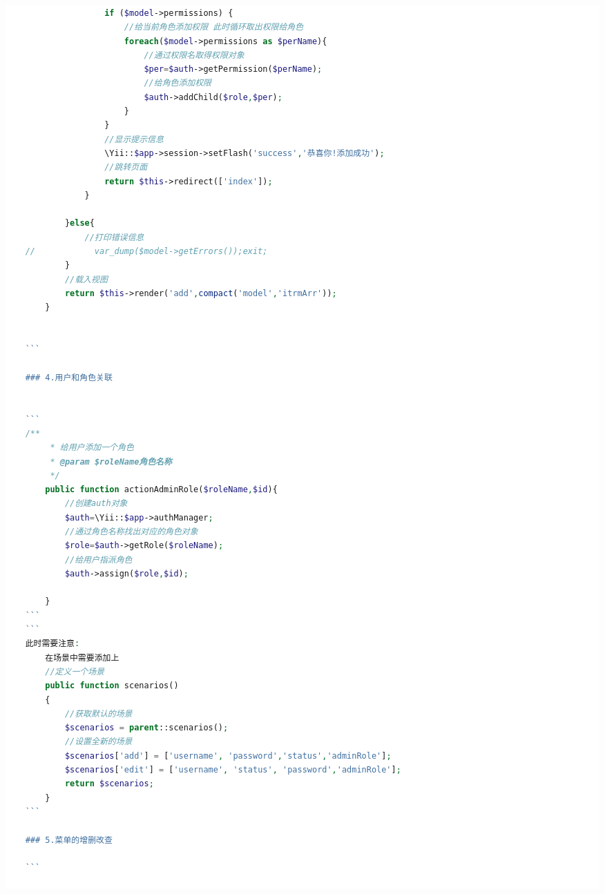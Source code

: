 ```php
                    if ($model->permissions) {
                        //给当前角色添加权限 此时循环取出权限给角色
                        foreach($model->permissions as $perName){
                            //通过权限名取得权限对象
                            $per=$auth->getPermission($perName);
                            //给角色添加权限
                            $auth->addChild($role,$per);
                        }
                    }
                    //显示提示信息
                    \Yii::$app->session->setFlash('success','恭喜你!添加成功');
                    //跳转页面
                    return $this->redirect(['index']);
                }
    
            }else{
                //打印错误信息
    //            var_dump($model->getErrors());exit;
            }
            //载入视图
            return $this->render('add',compact('model','itrmArr'));
        }
           
            
    ```
    
    ### 4.用户和角色关联
    
    
    ```
    /**
         * 给用户添加一个角色
         * @param $roleName角色名称
         */
        public function actionAdminRole($roleName,$id){
            //创建auth对象
            $auth=\Yii::$app->authManager;
            //通过角色名称找出对应的角色对象
            $role=$auth->getRole($roleName);
            //给用户指派角色
            $auth->assign($role,$id);
    
        }
    ```
    ```
    此时需要注意:
        在场景中需要添加上
        //定义一个场景
        public function scenarios()
        {
            //获取默认的场景
            $scenarios = parent::scenarios();
            //设置全新的场景
            $scenarios['add'] = ['username', 'password','status','adminRole'];
            $scenarios['edit'] = ['username', 'status', 'password','adminRole'];
            return $scenarios;
        }
    ```
    
    ### 5.菜单的增删改查
    
    ```
    
```